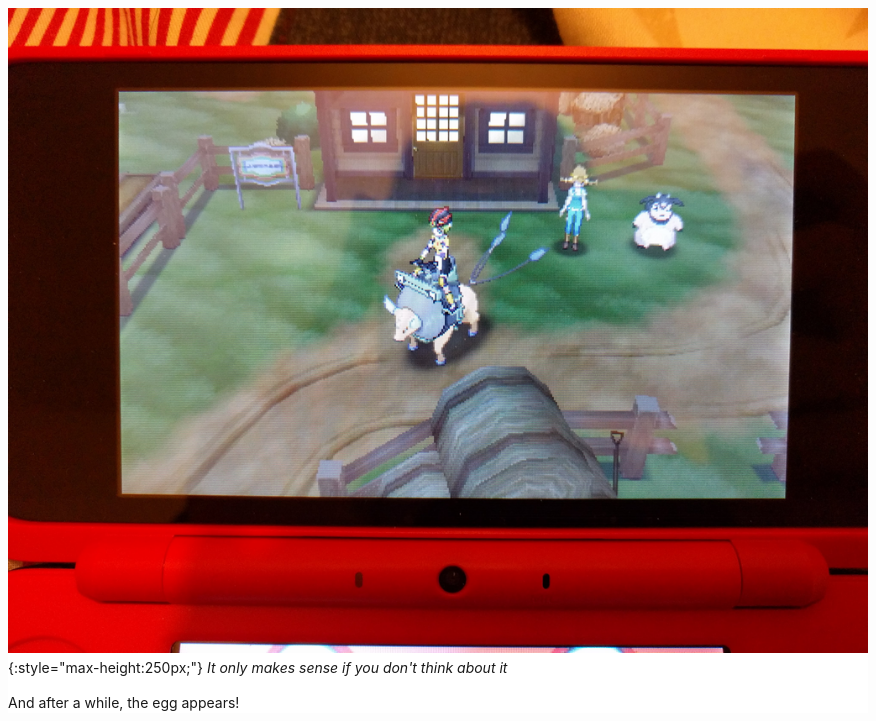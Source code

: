 ![](/assets/img/munchlax-tauros.jpg){:style="max-height:250px;"}
*It only makes sense if you don't think about it*

And after a while, the egg appears!
